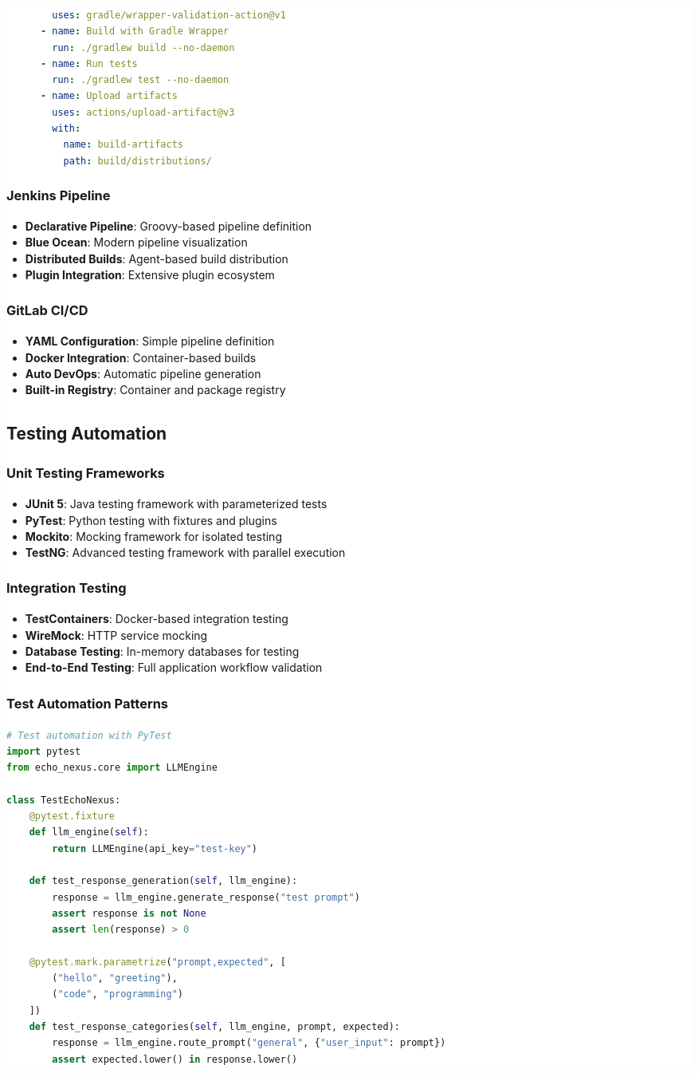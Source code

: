 ```yaml
        uses: gradle/wrapper-validation-action@v1
      - name: Build with Gradle Wrapper
        run: ./gradlew build --no-daemon
      - name: Run tests
        run: ./gradlew test --no-daemon
      - name: Upload artifacts
        uses: actions/upload-artifact@v3
        with:
          name: build-artifacts
          path: build/distributions/
```

### Jenkins Pipeline
- **Declarative Pipeline**: Groovy-based pipeline definition
- **Blue Ocean**: Modern pipeline visualization
- **Distributed Builds**: Agent-based build distribution
- **Plugin Integration**: Extensive plugin ecosystem

### GitLab CI/CD
- **YAML Configuration**: Simple pipeline definition
- **Docker Integration**: Container-based builds
- **Auto DevOps**: Automatic pipeline generation
- **Built-in Registry**: Container and package registry

## Testing Automation

### Unit Testing Frameworks
- **JUnit 5**: Java testing framework with parameterized tests
- **PyTest**: Python testing with fixtures and plugins
- **Mockito**: Mocking framework for isolated testing
- **TestNG**: Advanced testing framework with parallel execution

### Integration Testing
- **TestContainers**: Docker-based integration testing
- **WireMock**: HTTP service mocking
- **Database Testing**: In-memory databases for testing
- **End-to-End Testing**: Full application workflow validation

### Test Automation Patterns
```python
# Test automation with PyTest
import pytest
from echo_nexus.core import LLMEngine

class TestEchoNexus:
    @pytest.fixture
    def llm_engine(self):
        return LLMEngine(api_key="test-key")
    
    def test_response_generation(self, llm_engine):
        response = llm_engine.generate_response("test prompt")
        assert response is not None
        assert len(response) > 0
    
    @pytest.mark.parametrize("prompt,expected", [
        ("hello", "greeting"),
        ("code", "programming")
    ])
    def test_response_categories(self, llm_engine, prompt, expected):
        response = llm_engine.route_prompt("general", {"user_input": prompt})
        assert expected.lower() in response.lower()
```